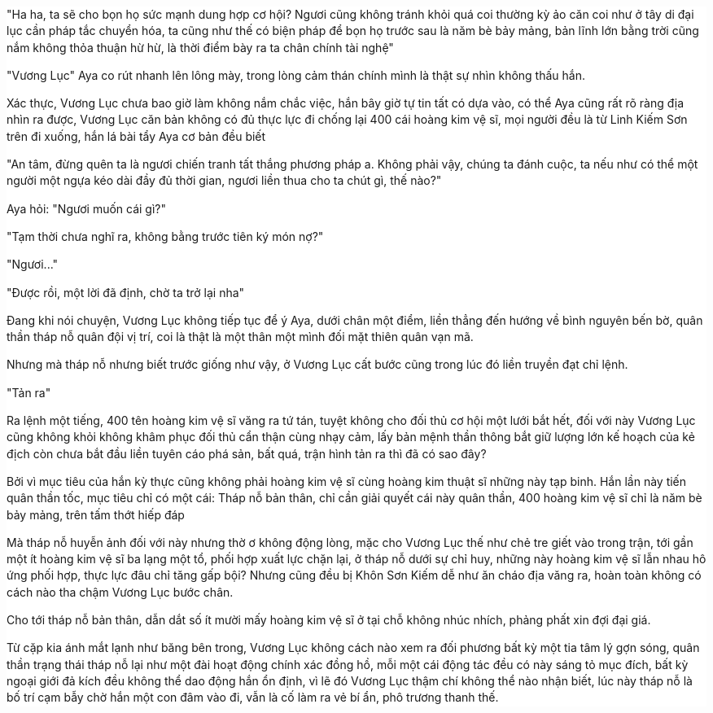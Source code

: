 "Ha ha, ta sẽ cho bọn họ sức mạnh dung hợp cơ hội? Ngươi cũng không tránh khỏi quá coi thường kỳ ảo căn coi như ở tây di đại lục cần pháp tắc chuyển hóa, ta cũng như thế có biện pháp để bọn họ trước sau là năm bè bảy mảng, bản lĩnh lớn bằng trời cũng nắm không thỏa thuận hừ hừ, là thời điểm bày ra ta chân chính tài nghệ"

"Vương Lục" Aya co rút nhanh lên lông mày, trong lòng cảm thán chính mình là thật sự nhìn không thấu hắn.

Xác thực, Vương Lục chưa bao giờ làm không nắm chắc việc, hắn bây giờ tự tin tất có dựa vào, có thể Aya cũng rất rõ ràng địa nhìn ra được, Vương Lục căn bản không có đủ thực lực đi chống lại 400 cái hoàng kim vệ sĩ, mọi người đều là từ Linh Kiếm Sơn trên đi xuống, hắn lá bài tẩy Aya cơ bản đều biết

"An tâm, đừng quên ta là ngươi chiến tranh tất thắng phương pháp a. Không phải vậy, chúng ta đánh cuộc, ta nếu như có thể một người một ngựa kéo dài đầy đủ thời gian, ngươi liền thua cho ta chút gì, thế nào?"

Aya hỏi: "Ngươi muốn cái gì?"

"Tạm thời chưa nghĩ ra, không bằng trước tiên ký món nợ?"

"Ngươi..."

"Được rồi, một lời đã định, chờ ta trở lại nha"

Đang khi nói chuyện, Vương Lục không tiếp tục để ý Aya, dưới chân một điểm, liền thẳng đến hướng về bình nguyên bến bờ, quân thần tháp nỗ quân đội vị trí, coi là thật là một thân một mình đối mặt thiên quân vạn mã.

Nhưng mà tháp nỗ nhưng biết trước giống như vậy, ở Vương Lục cất bước cũng trong lúc đó liền truyền đạt chỉ lệnh.

"Tản ra"

Ra lệnh một tiếng, 400 tên hoàng kim vệ sĩ văng ra tứ tán, tuyệt không cho đối thủ cơ hội một lưới bắt hết, đối với này Vương Lục cũng không khỏi không khâm phục đối thủ cẩn thận cùng nhạy cảm, lấy bản mệnh thần thông bắt giữ lượng lớn kế hoạch của kẻ địch còn chưa bắt đầu liền tuyên cáo phá sản, bất quá, trận hình tản ra thì đã có sao đây?

Bởi vì mục tiêu của hắn kỳ thực cũng không phải hoàng kim vệ sĩ cùng hoàng kim thuật sĩ những này tạp binh. Hắn lần này tiến quân thần tốc, mục tiêu chỉ có một cái: Tháp nỗ bản thân, chỉ cần giải quyết cái này quân thần, 400 hoàng kim vệ sĩ chỉ là năm bè bảy mảng, trên tấm thớt hiếp đáp

Mà tháp nỗ huyễn ảnh đối với này nhưng thờ ơ không động lòng, mặc cho Vương Lục thế như chẻ tre giết vào trong trận, tới gần một ít hoàng kim vệ sĩ ba lạng một tổ, phối hợp xuất lực chặn lại, ở tháp nỗ dưới sự chỉ huy, những này hoàng kim vệ sĩ lẫn nhau hô ứng phối hợp, thực lực đâu chỉ tăng gấp bội? Nhưng cũng đều bị Khôn Sơn Kiếm dễ như ăn cháo địa văng ra, hoàn toàn không có cách nào tha chậm Vương Lục bước chân.

Cho tới tháp nỗ bản thân, dẫn dắt số ít mười mấy hoàng kim vệ sĩ ở tại chỗ không nhúc nhích, phảng phất xin đợi đại giá.

Từ cặp kia ánh mắt lạnh như băng bên trong, Vương Lục không cách nào xem ra đối phương bất kỳ một tia tâm lý gợn sóng, quân thần trạng thái tháp nỗ lại như một đài hoạt động chính xác đồng hồ, mỗi một cái động tác đều có này sáng tỏ mục đích, bất kỳ ngoại giới đả kích đều không thể dao động hắn ổn định, vì lẽ đó Vương Lục thậm chí không thể nào nhận biết, lúc này tháp nỗ là bố trí cạm bẫy chờ hắn một con đâm vào đi, vẫn là cố làm ra vẻ bí ẩn, phô trương thanh thế.
